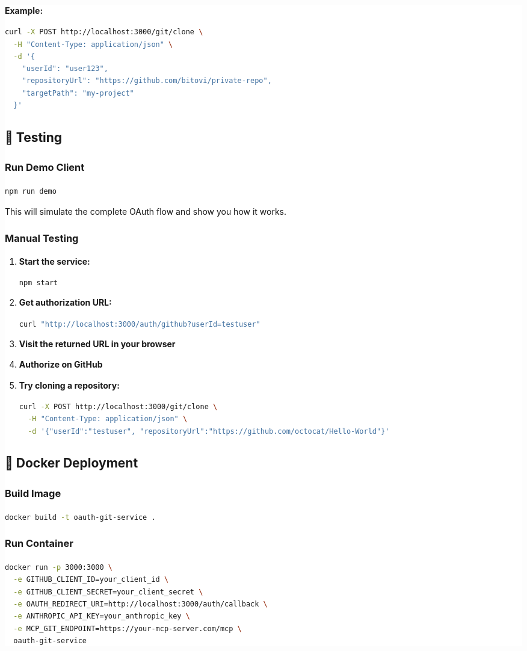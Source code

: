 **Example:**
```bash
curl -X POST http://localhost:3000/git/clone \
  -H "Content-Type: application/json" \
  -d '{
    "userId": "user123",
    "repositoryUrl": "https://github.com/bitovi/private-repo",
    "targetPath": "my-project"
  }'
```

## 🧪 Testing

### Run Demo Client

```bash
npm run demo
```

This will simulate the complete OAuth flow and show you how it works.

### Manual Testing

1. **Start the service:**
   ```bash
   npm start
   ```

2. **Get authorization URL:**
   ```bash
   curl "http://localhost:3000/auth/github?userId=testuser"
   ```

3. **Visit the returned URL in your browser**

4. **Authorize on GitHub**

5. **Try cloning a repository:**
   ```bash
   curl -X POST http://localhost:3000/git/clone \
     -H "Content-Type: application/json" \
     -d '{"userId":"testuser", "repositoryUrl":"https://github.com/octocat/Hello-World"}'
   ```

## 🐳 Docker Deployment

### Build Image

```bash
docker build -t oauth-git-service .
```

### Run Container

```bash
docker run -p 3000:3000 \
  -e GITHUB_CLIENT_ID=your_client_id \
  -e GITHUB_CLIENT_SECRET=your_client_secret \
  -e OAUTH_REDIRECT_URI=http://localhost:3000/auth/callback \
  -e ANTHROPIC_API_KEY=your_anthropic_key \
  -e MCP_GIT_ENDPOINT=https://your-mcp-server.com/mcp \
  oauth-git-service
```
